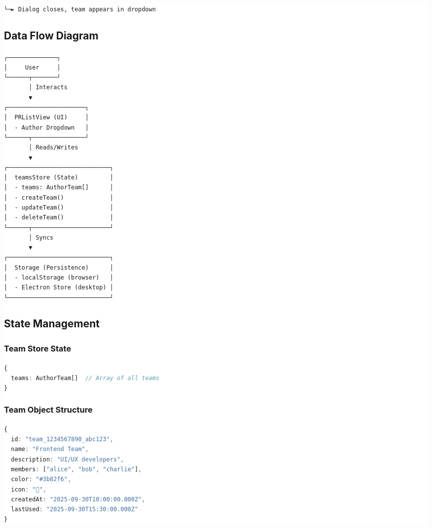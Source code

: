 ```
└─► Dialog closes, team appears in dropdown
```

## Data Flow Diagram

```
┌──────────────┐
│     User     │
└──────┬───────┘
       │ Interacts
       ▼
┌──────────────────────┐
│  PRListView (UI)     │
│  - Author Dropdown   │
└──────┬───────────────┘
       │ Reads/Writes
       ▼
┌─────────────────────────────┐
│  teamsStore (State)         │
│  - teams: AuthorTeam[]      │
│  - createTeam()             │
│  - updateTeam()             │
│  - deleteTeam()             │
└──────┬──────────────────────┘
       │ Syncs
       ▼
┌─────────────────────────────┐
│  Storage (Persistence)      │
│  - localStorage (browser)   │
│  - Electron Store (desktop) │
└─────────────────────────────┘
```

## State Management

### Team Store State
```typescript
{
  teams: AuthorTeam[]  // Array of all teams
}
```

### Team Object Structure
```typescript
{
  id: "team_1234567890_abc123",
  name: "Frontend Team",
  description: "UI/UX developers",
  members: ["alice", "bob", "charlie"],
  color: "#3b82f6",
  icon: "🏢",
  createdAt: "2025-09-30T10:00:00.000Z",
  lastUsed: "2025-09-30T15:30:00.000Z"
}
```
